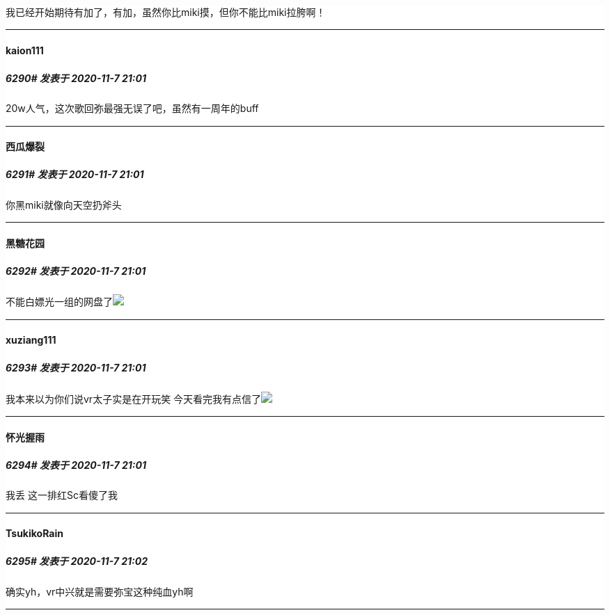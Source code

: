 
我已经开始期待有加了，有加，虽然你比miki摸，但你不能比miki拉胯啊！


*****

####  kaion111  
##### 6290#       发表于 2020-11-7 21:01


20w人气，这次歌回弥最强无误了吧，虽然有一周年的buff


*****

####  西瓜爆裂  
##### 6291#       发表于 2020-11-7 21:01


你黑miki就像向天空扔斧头


*****

####  黑糖花园  
##### 6292#       发表于 2020-11-7 21:01


不能白嫖光一组的网盘了<img src="https://static.saraba1st.com/image/smiley/face2017/125.png" referrerpolicy="no-referrer">


*****

####  xuziang111  
##### 6293#       发表于 2020-11-7 21:01


我本来以为你们说vr太子实是在开玩笑 今天看完我有点信了<img src="https://static.saraba1st.com/image/smiley/face2017/125.png" referrerpolicy="no-referrer">


*****

####  怀光握雨  
##### 6294#       发表于 2020-11-7 21:01


我丢 这一排红Sc看傻了我


*****

####  TsukikoRain  
##### 6295#       发表于 2020-11-7 21:02


确实yh，vr中兴就是需要弥宝这种纯血yh啊


*****
